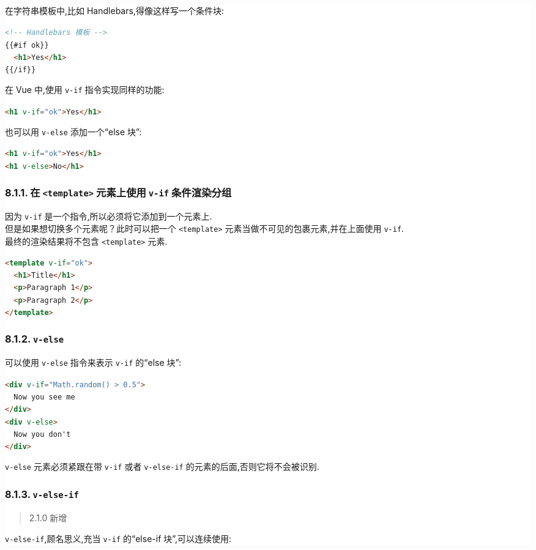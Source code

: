 在字符串模板中,比如 Handlebars,得像这样写一个条件块:

``` html
<!-- Handlebars 模板 -->
{{#if ok}}
  <h1>Yes</h1>
{{/if}}
```

在 Vue 中,使用 `v-if` 指令实现同样的功能:

``` html
<h1 v-if="ok">Yes</h1>
```

也可以用 `v-else` 添加一个“else 块”:

``` html
<h1 v-if="ok">Yes</h1>
<h1 v-else>No</h1>
```

### 8.1.1. 在 `<template>` 元素上使用 `v-if` 条件渲染分组

因为 `v-if` 是一个指令,所以必须将它添加到一个元素上.<br>
但是如果想切换多个元素呢？此时可以把一个 `<template>` 元素当做不可见的包裹元素,并在上面使用 `v-if`.<br>
最终的渲染结果将不包含 `<template>` 元素.<br>


``` html
<template v-if="ok">
  <h1>Title</h1>
  <p>Paragraph 1</p>
  <p>Paragraph 2</p>
</template>
```

### 8.1.2. `v-else`

可以使用 `v-else` 指令来表示 `v-if` 的“else 块”:

``` html
<div v-if="Math.random() > 0.5">
  Now you see me
</div>
<div v-else>
  Now you don't
</div>
```

`v-else` 元素必须紧跟在带 `v-if` 或者 `v-else-if` 的元素的后面,否则它将不会被识别.<br>


### 8.1.3. `v-else-if`

> 2.1.0 新增

`v-else-if`,顾名思义,充当 `v-if` 的“else-if 块”,可以连续使用:
